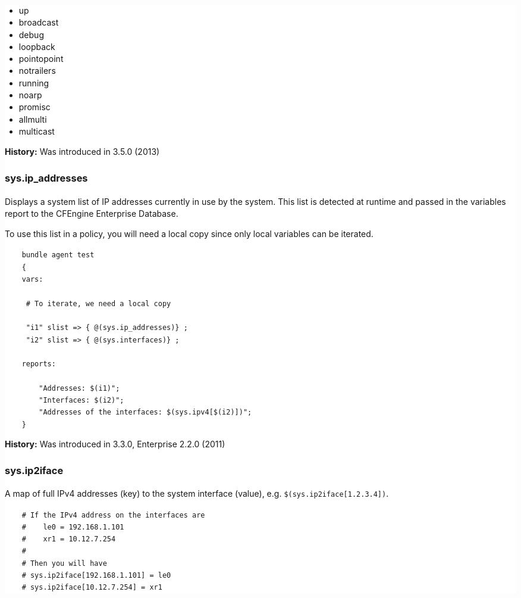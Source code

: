 * up
* broadcast
* debug
* loopback
* pointopoint
* notrailers
* running
* noarp
* promisc
* allmulti
* multicast

**History:** Was introduced in 3.5.0 (2013)

### sys.ip_addresses

Displays a system list of IP addresses currently in use by the system.
This list is detected at runtime and passed in the variables report to the
CFEngine Enterprise Database.

To use this list in a policy, you will need a local copy since only
local variables can be iterated.

```cf3
    bundle agent test
    {
    vars:

     # To iterate, we need a local copy

     "i1" slist => { @(sys.ip_addresses)} ;
     "i2" slist => { @(sys.interfaces)} ;

    reports:

        "Addresses: $(i1)";
        "Interfaces: $(i2)";
        "Addresses of the interfaces: $(sys.ipv4[$(i2)])";
    }
```

**History:** Was introduced in 3.3.0, Enterprise 2.2.0 (2011)

### sys.ip2iface

A map of full IPv4 addresses (key) to the system interface (value),
e.g. `$(sys.ip2iface[1.2.3.4])`.

```cf3
    # If the IPv4 address on the interfaces are
    #    le0 = 192.168.1.101
    #    xr1 = 10.12.7.254
    #
    # Then you will have
    # sys.ip2iface[192.168.1.101] = le0
    # sys.ip2iface[10.12.7.254] = xr1
```
